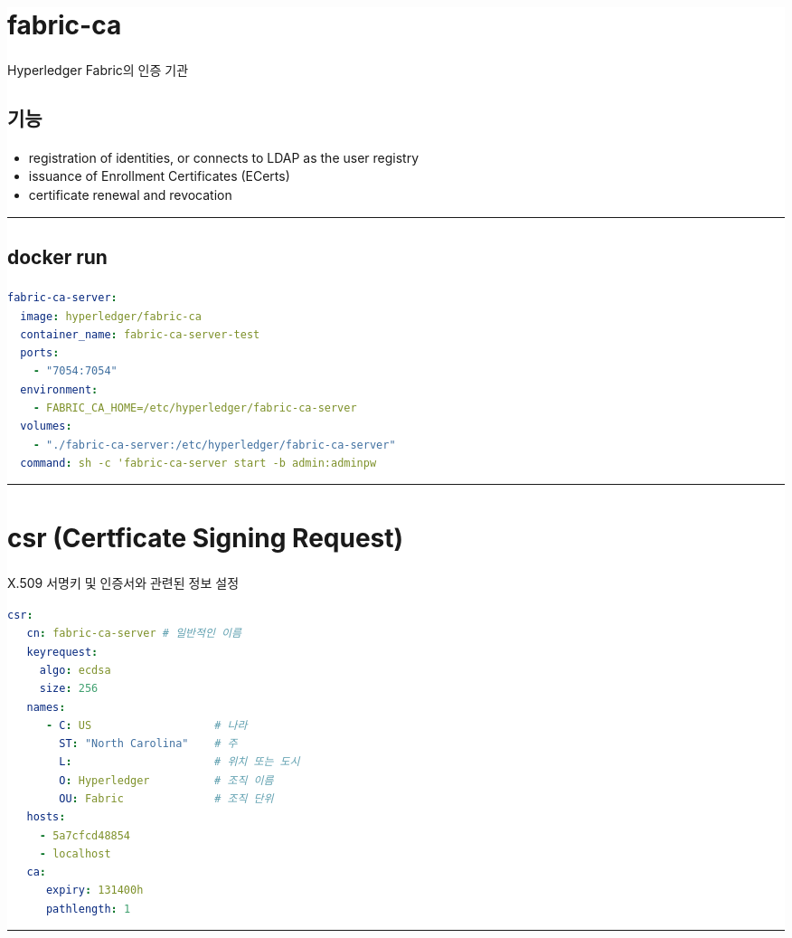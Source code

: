 # fabric-ca
Hyperledger Fabric의 인증 기관 

## 기능
- registration of identities, or connects to LDAP as the user registry
- issuance of Enrollment Certificates (ECerts)
- certificate renewal and revocation

----

## docker run
```yaml
fabric-ca-server:
  image: hyperledger/fabric-ca
  container_name: fabric-ca-server-test
  ports:
    - "7054:7054"
  environment:
    - FABRIC_CA_HOME=/etc/hyperledger/fabric-ca-server
  volumes:
    - "./fabric-ca-server:/etc/hyperledger/fabric-ca-server"
  command: sh -c 'fabric-ca-server start -b admin:adminpw
```

----

# csr (Certficate Signing Request)
X.509 서명키 및 인증서와 관련된 정보 설정
```yaml
csr:
   cn: fabric-ca-server # 일반적인 이름
   keyrequest:
     algo: ecdsa
     size: 256
   names:
      - C: US                   # 나라
        ST: "North Carolina"    # 주 
        L:                      # 위치 또는 도시
        O: Hyperledger          # 조직 이름
        OU: Fabric              # 조직 단위
   hosts:
     - 5a7cfcd48854
     - localhost
   ca:
      expiry: 131400h
      pathlength: 1
```

----
